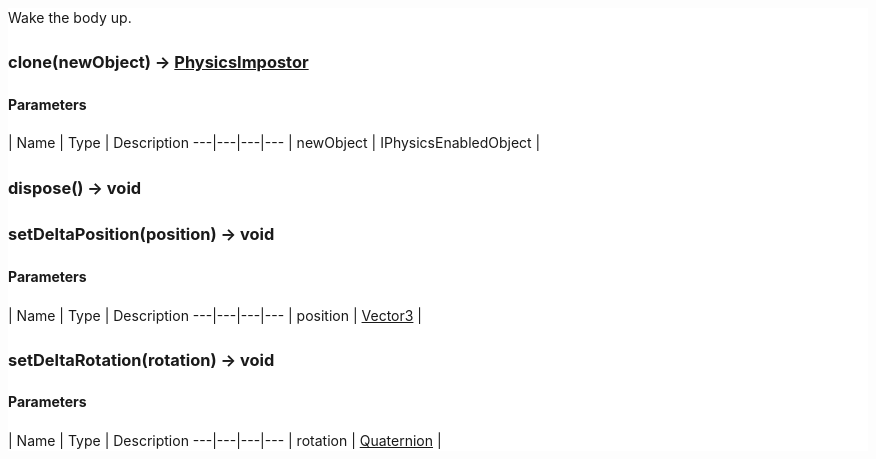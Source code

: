 Wake the body up.
### clone(newObject) &rarr; [PhysicsImpostor](/classes/2.5/PhysicsImpostor)



#### Parameters
 | Name | Type | Description
---|---|---|---
 | newObject | IPhysicsEnabledObject |  

### dispose() &rarr; void


### setDeltaPosition(position) &rarr; void



#### Parameters
 | Name | Type | Description
---|---|---|---
 | position | [Vector3](/classes/2.5/Vector3) |  

### setDeltaRotation(rotation) &rarr; void



#### Parameters
 | Name | Type | Description
---|---|---|---
 | rotation | [Quaternion](/classes/2.5/Quaternion) |  

